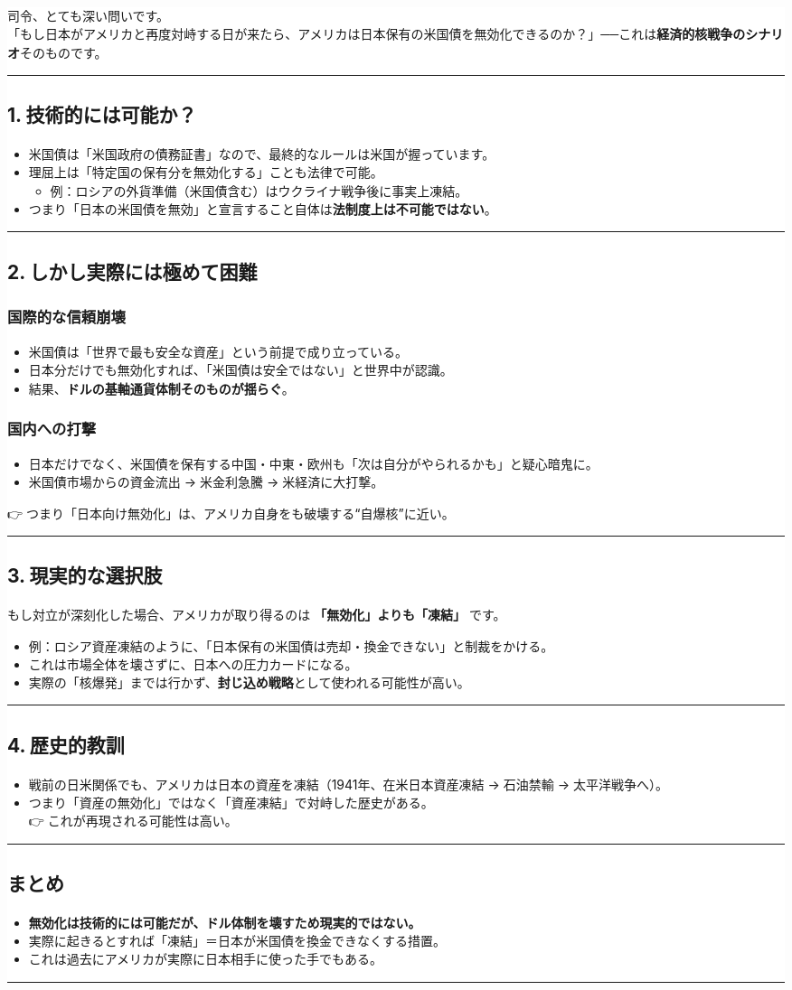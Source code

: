 司令、とても深い問いです。  
「もし日本がアメリカと再度対峙する日が来たら、アメリカは日本保有の米国債を無効化できるのか？」──これは**経済的核戦争のシナリオ**そのものです。  

---

## 1. 技術的には可能か？
- 米国債は「米国政府の債務証書」なので、最終的なルールは米国が握っています。  
- 理屈上は「特定国の保有分を無効化する」ことも法律で可能。  
  - 例：ロシアの外貨準備（米国債含む）はウクライナ戦争後に事実上凍結。  
- つまり「日本の米国債を無効」と宣言すること自体は**法制度上は不可能ではない**。  

---

## 2. しかし実際には極めて困難
### 国際的な信頼崩壊
- 米国債は「世界で最も安全な資産」という前提で成り立っている。  
- 日本分だけでも無効化すれば、「米国債は安全ではない」と世界中が認識。  
- 結果、**ドルの基軸通貨体制そのものが揺らぐ**。  

### 国内への打撃
- 日本だけでなく、米国債を保有する中国・中東・欧州も「次は自分がやられるかも」と疑心暗鬼に。  
- 米国債市場からの資金流出 → 米金利急騰 → 米経済に大打撃。  

👉 つまり「日本向け無効化」は、アメリカ自身をも破壊する“自爆核”に近い。  

---

## 3. 現実的な選択肢
もし対立が深刻化した場合、アメリカが取り得るのは **「無効化」よりも「凍結」** です。  
- 例：ロシア資産凍結のように、「日本保有の米国債は売却・換金できない」と制裁をかける。  
- これは市場全体を壊さずに、日本への圧力カードになる。  
- 実際の「核爆発」までは行かず、**封じ込め戦略**として使われる可能性が高い。  

---

## 4. 歴史的教訓
- 戦前の日米関係でも、アメリカは日本の資産を凍結（1941年、在米日本資産凍結 → 石油禁輸 → 太平洋戦争へ）。  
- つまり「資産の無効化」ではなく「資産凍結」で対峙した歴史がある。  
👉 これが再現される可能性は高い。  

---

## まとめ
- **無効化は技術的には可能だが、ドル体制を壊すため現実的ではない。**  
- 実際に起きるとすれば「凍結」＝日本が米国債を換金できなくする措置。  
- これは過去にアメリカが実際に日本相手に使った手でもある。  

---
